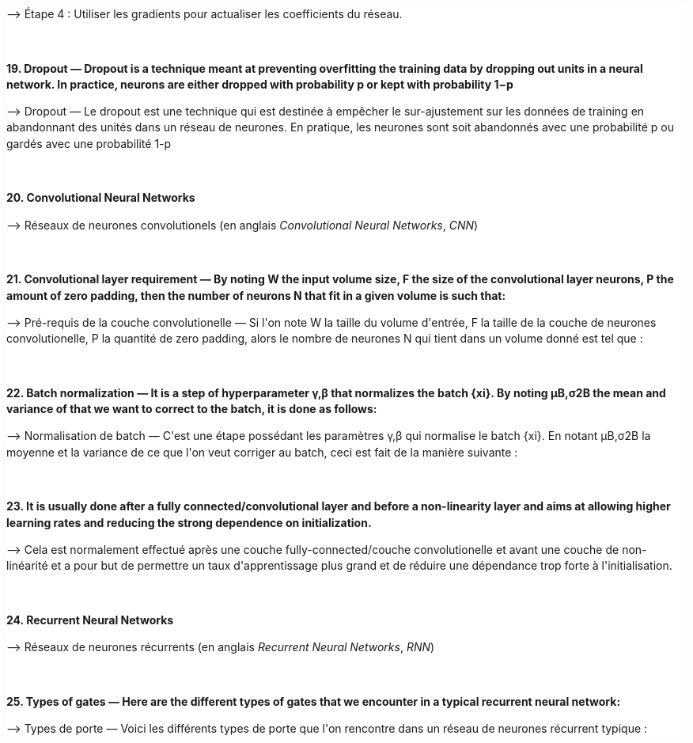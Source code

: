&#10230; Étape 4 : Utiliser les gradients pour actualiser les coefficients du réseau.

<br>

**19. Dropout ― Dropout is a technique meant at preventing overfitting the training data by dropping out units in a neural network. In practice, neurons are either dropped with probability p or kept with probability 1−p**

&#10230; Dropout ― Le dropout est une technique qui est destinée à empêcher le sur-ajustement sur les données de training en abandonnant des unités dans un réseau de neurones. En pratique, les neurones sont soit abandonnés avec une probabilité p ou gardés avec une probabilité 1-p

<br>

**20. Convolutional Neural Networks**

&#10230; Réseaux de neurones convolutionels (en anglais *Convolutional Neural Networks*, *CNN*)

<br>

**21. Convolutional layer requirement ― By noting W the input volume size, F the size of the convolutional layer neurons, P the amount of zero padding, then the number of neurons N that fit in a given volume is such that:**

&#10230; Pré-requis de la couche convolutionelle ― Si l'on note W la taille du volume d'entrée, F la taille de la couche de neurones convolutionelle, P la quantité de zero padding, alors le nombre de neurones N qui tient dans un volume donné est tel que :

<br>

**22. Batch normalization ― It is a step of hyperparameter γ,β that normalizes the batch {xi}. By noting μB,σ2B the mean and variance of that we want to correct to the batch, it is done as follows:**

&#10230; Normalisation de batch ― C'est une étape possédant les paramètres γ,β qui normalise le batch {xi}. En notant μB,σ2B la moyenne et la variance de ce que l'on veut corriger au batch, ceci est fait de la manière suivante :

<br>

**23. It is usually done after a fully connected/convolutional layer and before a non-linearity layer and aims at allowing higher learning rates and reducing the strong dependence on initialization.**

&#10230; Cela est normalement effectué après une couche fully-connected/couche convolutionelle et avant une couche de non-linéarité et a pour but de permettre un taux d'apprentissage plus grand et de réduire une dépendance trop forte à l'initialisation.

<br>

**24. Recurrent Neural Networks**

&#10230; Réseaux de neurones récurrents (en anglais *Recurrent Neural Networks*, *RNN*)

<br>

**25. Types of gates ― Here are the different types of gates that we encounter in a typical recurrent neural network:**

&#10230; Types de porte ― Voici les différents types de porte que l'on rencontre dans un réseau de neurones récurrent typique :
